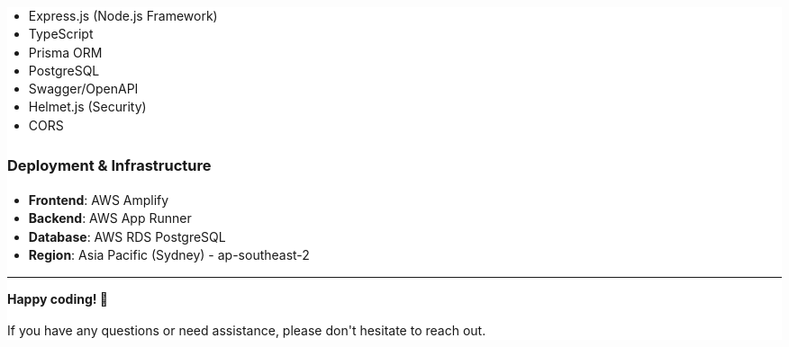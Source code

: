 - Express.js (Node.js Framework)
- TypeScript
- Prisma ORM
- PostgreSQL
- Swagger/OpenAPI
- Helmet.js (Security)
- CORS

### Deployment & Infrastructure

- **Frontend**: AWS Amplify
- **Backend**: AWS App Runner
- **Database**: AWS RDS PostgreSQL
- **Region**: Asia Pacific (Sydney) - ap-southeast-2

---

**Happy coding! 🚀**

If you have any questions or need assistance, please don't hesitate to reach out.
